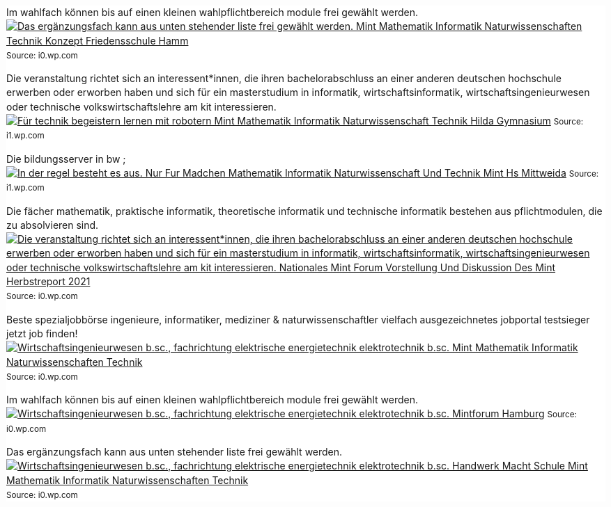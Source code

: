 Im wahlfach können bis auf einen kleinen wahlpflichtbereich module frei gewählt werden.
[![Das ergänzungsfach kann aus unten stehender liste frei gewählt werden. Mint Mathematik Informatik Naturwissenschaften Technik Konzept Friedensschule Hamm](https://i0.wp.com/encrypted-tbn0.gstatic.com/images?q=tbn:ANd9GcTvXxlPOGzsMqC2rWFA69fBLZm-qM5kADcV9A&amp;usqp=CAU "Mint Mathematik Informatik Naturwissenschaften Technik Konzept Friedensschule Hamm")](https://i0.wp.com/www.friedensschulehamm.de/wp-content/uploads/2021/02/Mint-Logo-Friedensschule.jpg)
<small>Source: i0.wp.com</small>

Die veranstaltung richtet sich an interessent*innen, die ihren bachelorabschluss an einer anderen deutschen hochschule erwerben oder erworben haben und sich für ein masterstudium in informatik, wirtschaftsinformatik, wirtschaftsingenieurwesen oder technische volkswirtschaftslehre am kit interessieren.
[![Für technik begeistern lernen mit robotern Mint Mathematik Informatik Naturwissenschaft Technik Hilda Gymnasium](https://i0.wp.com/encrypted-tbn0.gstatic.com/images?q=tbn:ANd9GcTaiqHoSnoCIlZ4T-REtI5jrHSlvKqXu4B8Rg&amp;usqp=CAU "Mint Mathematik Informatik Naturwissenschaft Technik Hilda Gymnasium")](https://i1.wp.com/hilda-pforzheim.de/wp-content/uploads/2020/11/20190216-TdoT-37-2.jpg)
<small>Source: i1.wp.com</small>

Die bildungsserver in bw ;
[![In der regel besteht es aus. Nur Fur Madchen Mathematik Informatik Naturwissenschaft Und Technik Mint Hs Mittweida](https://i1.wp.com/encrypted-tbn0.gstatic.com/images?q=tbn:ANd9GcTWGXobAS0BOCqMSaIQdByw_WKPJ7o_EnTeCQ&amp;usqp=CAU "Nur Fur Madchen Mathematik Informatik Naturwissenschaft Und Technik Mint Hs Mittweida")](https://i1.wp.com/www.hs-mittweida.de/fileadmin/_processed_/1/5/csm_2013_MINTCollege_90777def81.jpg)
<small>Source: i1.wp.com</small>

Die fächer mathematik, praktische informatik, theoretische informatik und technische informatik bestehen aus pflichtmodulen, die zu absolvieren sind.
[![Die veranstaltung richtet sich an interessent*innen, die ihren bachelorabschluss an einer anderen deutschen hochschule erwerben oder erworben haben und sich für ein masterstudium in informatik, wirtschaftsinformatik, wirtschaftsingenieurwesen oder technische volkswirtschaftslehre am kit interessieren. Nationales Mint Forum Vorstellung Und Diskussion Des Mint Herbstreport 2021](https://i1.wp.com/encrypted-tbn0.gstatic.com/images?q=tbn:ANd9GcQwZKkdZlBKb80dwS2a-_zlfoB4X9Luw8Za3A&amp;usqp=CAU "Nationales Mint Forum Vorstellung Und Diskussion Des Mint Herbstreport 2021")](https://i0.wp.com/www.nationalesmintforum.de/fileadmin/medienablage/_processed_/a/5/csm_Bild1_565bd7f9fa.png)
<small>Source: i0.wp.com</small>

Beste spezialjobbörse ingenieure, informatiker, mediziner &amp; naturwissenschaftler vielfach ausgezeichnetes jobportal testsieger jetzt job finden!
[![Wirtschaftsingenieurwesen b.sc., fachrichtung elektrische energietechnik elektrotechnik b.sc. Mint Mathematik Informatik Naturwissenschaften Technik](https://i1.wp.com/encrypted-tbn0.gstatic.com/images?q=tbn:ANd9GcQsiReYvGDGXtk7plbYMc04Zvdcll9M73D-0A&amp;usqp=CAU "Mint Mathematik Informatik Naturwissenschaften Technik")](https://i0.wp.com/www.allacronyms.com/650566rbot.png)
<small>Source: i0.wp.com</small>

Im wahlfach können bis auf einen kleinen wahlpflichtbereich module frei gewählt werden.
[![Wirtschaftsingenieurwesen b.sc., fachrichtung elektrische energietechnik elektrotechnik b.sc. Mintforum Hamburg](https://i1.wp.com/encrypted-tbn0.gstatic.com/images?q=tbn:ANd9GcTu7Tct1RR4FLMDI7SHQqyDUc62xtl_KceBXI4ldPPbC-2rs1nYfnZwn5qQkSAZfTVkamo&amp;usqp=CAU "Mintforum Hamburg")](https://i0.wp.com/mintforum.de/fileadmin/Redaktion/Illustrationselemente/MINTBaum.svg)
<small>Source: i0.wp.com</small>

Das ergänzungsfach kann aus unten stehender liste frei gewählt werden.
[![Wirtschaftsingenieurwesen b.sc., fachrichtung elektrische energietechnik elektrotechnik b.sc. Handwerk Macht Schule Mint Mathematik Informatik Naturwissenschaften Technik](https://i1.wp.com/encrypted-tbn0.gstatic.com/images?q=tbn:ANd9GcRK0f_wPhd_Z9p0hA9TOJ19c8-tv3Mbja7Frg&amp;usqp=CAU "Handwerk Macht Schule Mint Mathematik Informatik Naturwissenschaften Technik")](https://i0.wp.com/www.handwerk-macht-schule.de/fileadmin/_processed_/d/b/csm_foto-2600x1444-mit-bildnachweis-flaechen-und-winkelberechnung-geruestbau.jpg_6d636b066a.jpg)
<small>Source: i0.wp.com</small>
